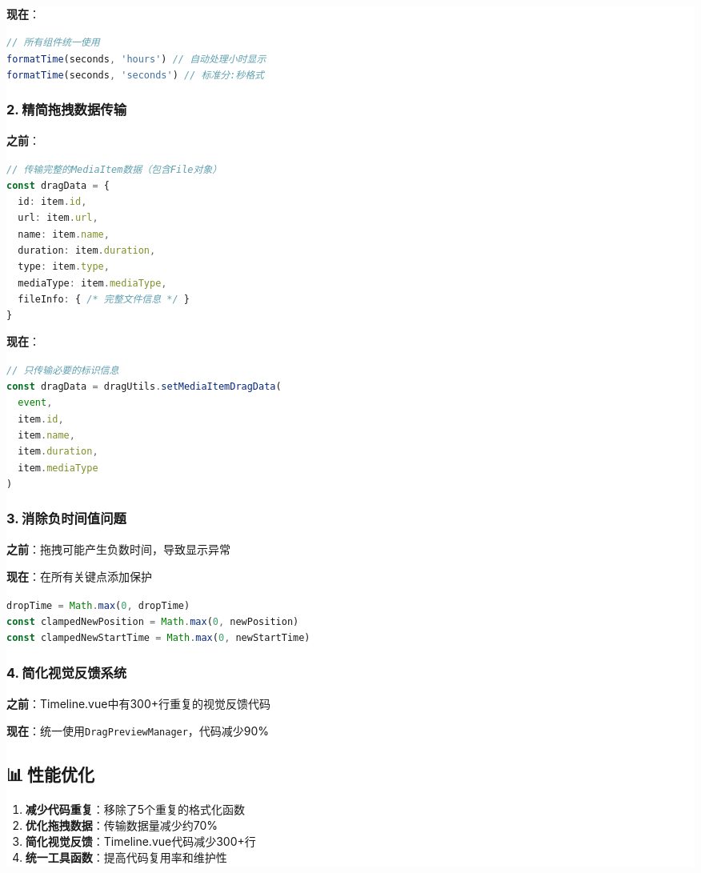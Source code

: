 **现在**：
```typescript
// 所有组件统一使用
formatTime(seconds, 'hours') // 自动处理小时显示
formatTime(seconds, 'seconds') // 标准分:秒格式
```

### 2. 精简拖拽数据传输
**之前**：
```typescript
// 传输完整的MediaItem数据（包含File对象）
const dragData = {
  id: item.id,
  url: item.url,
  name: item.name,
  duration: item.duration,
  type: item.type,
  mediaType: item.mediaType,
  fileInfo: { /* 完整文件信息 */ }
}
```

**现在**：
```typescript
// 只传输必要的标识信息
const dragData = dragUtils.setMediaItemDragData(
  event,
  item.id,
  item.name,
  item.duration,
  item.mediaType
)
```

### 3. 消除负时间值问题
**之前**：拖拽可能产生负数时间，导致显示异常

**现在**：在所有关键点添加保护
```typescript
dropTime = Math.max(0, dropTime)
const clampedNewPosition = Math.max(0, newPosition)
const clampedNewStartTime = Math.max(0, newStartTime)
```

### 4. 简化视觉反馈系统
**之前**：Timeline.vue中有300+行重复的视觉反馈代码

**现在**：统一使用`DragPreviewManager`，代码减少90%

## 📊 性能优化

1. **减少代码重复**：移除了5个重复的格式化函数
2. **优化拖拽数据**：传输数据量减少约70%
3. **简化视觉反馈**：Timeline.vue代码减少300+行
4. **统一工具函数**：提高代码复用率和维护性

